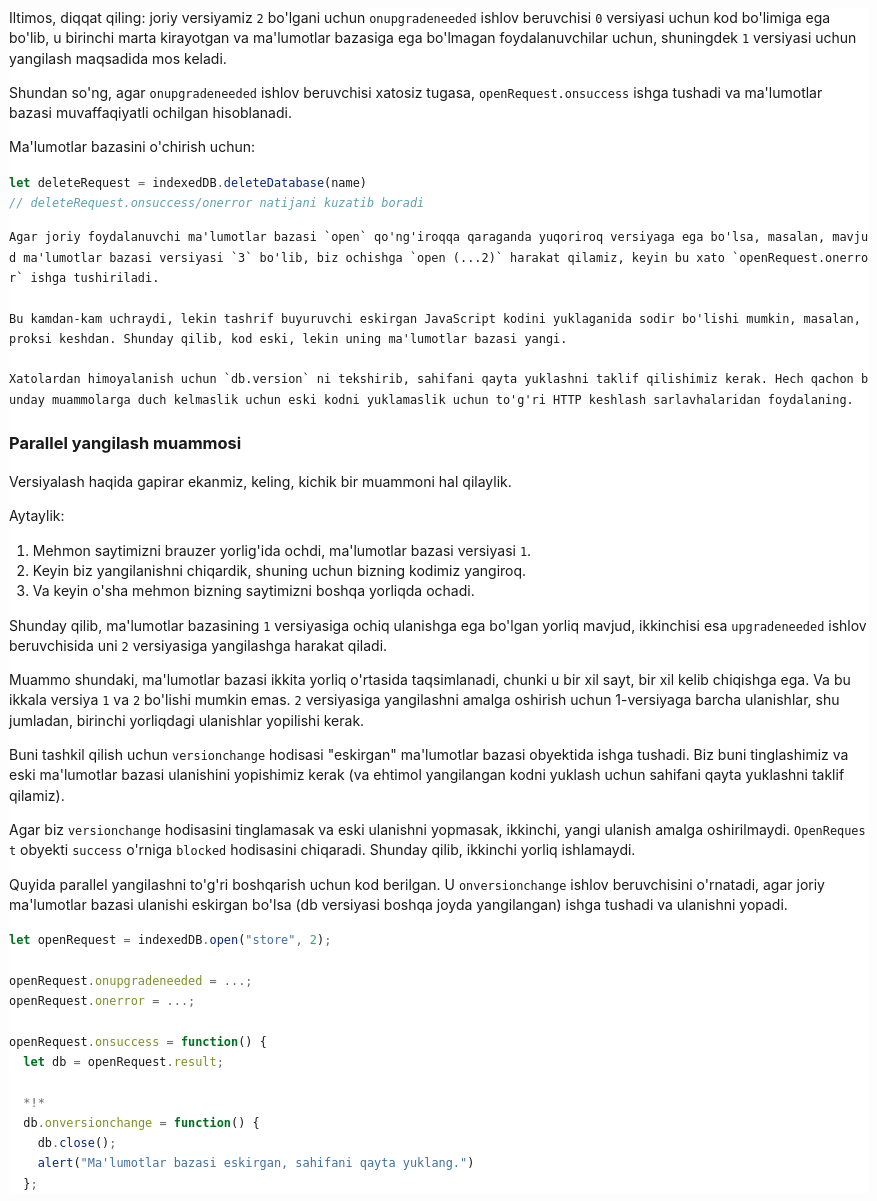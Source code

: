 Iltimos, diqqat qiling: joriy versiyamiz `2` bo'lgani uchun `onupgradeneeded` ishlov beruvchisi `0` versiyasi uchun kod bo'limiga ega bo'lib, u birinchi marta kirayotgan va ma'lumotlar bazasiga ega bo'lmagan foydalanuvchilar uchun, shuningdek `1` versiyasi uchun yangilash maqsadida mos keladi.

Shundan so'ng, agar `onupgradeneeded` ishlov beruvchisi xatosiz tugasa, `openRequest.onsuccess` ishga tushadi va ma'lumotlar bazasi muvaffaqiyatli ochilgan hisoblanadi.

Ma'lumotlar bazasini o'chirish uchun:

```js
let deleteRequest = indexedDB.deleteDatabase(name)
// deleteRequest.onsuccess/onerror natijani kuzatib boradi
```

```warn header="Biz eski ochiq qo'ng'iroq versiyasidan foydalanib ma'lumotlar bazasini ocha olmaymiz"
Agar joriy foydalanuvchi ma'lumotlar bazasi `open` qo'ng'iroqqa qaraganda yuqoriroq versiyaga ega bo'lsa, masalan, mavjud ma'lumotlar bazasi versiyasi `3` bo'lib, biz ochishga `open (...2)` harakat qilamiz, keyin bu xato `openRequest.onerror` ishga tushiriladi.

Bu kamdan-kam uchraydi, lekin tashrif buyuruvchi eskirgan JavaScript kodini yuklaganida sodir bo'lishi mumkin, masalan, proksi keshdan. Shunday qilib, kod eski, lekin uning ma'lumotlar bazasi yangi.

Xatolardan himoyalanish uchun `db.version` ni tekshirib, sahifani qayta yuklashni taklif qilishimiz kerak. Hech qachon bunday muammolarga duch kelmaslik uchun eski kodni yuklamaslik uchun to'g'ri HTTP keshlash sarlavhalaridan foydalaning.
```

### Parallel yangilash muammosi

Versiyalash haqida gapirar ekanmiz, keling, kichik bir muammoni hal qilaylik.

Aytaylik:
1. Mehmon saytimizni brauzer yorlig'ida ochdi, ma'lumotlar bazasi versiyasi `1`.
2. Keyin biz yangilanishni chiqardik, shuning uchun bizning kodimiz yangiroq.
3. Va keyin o'sha mehmon bizning saytimizni boshqa yorliqda ochadi.

Shunday qilib, ma'lumotlar bazasining `1` versiyasiga ochiq ulanishga ega bo'lgan yorliq mavjud, ikkinchisi esa `upgradeneeded` ishlov beruvchisida uni `2` versiyasiga yangilashga harakat qiladi.

Muammo shundaki, ma'lumotlar bazasi ikkita yorliq o'rtasida taqsimlanadi, chunki u bir xil sayt, bir xil kelib chiqishga ega. Va bu ikkala versiya `1` va `2` bo'lishi mumkin emas. `2` versiyasiga yangilashni amalga oshirish uchun 1-versiyaga barcha ulanishlar, shu jumladan, birinchi yorliqdagi ulanishlar yopilishi kerak.

Buni tashkil qilish uchun `versionchange` hodisasi "eskirgan" ma'lumotlar bazasi obyektida ishga tushadi. Biz buni tinglashimiz va eski ma'lumotlar bazasi ulanishini yopishimiz kerak (va ehtimol yangilangan kodni yuklash uchun sahifani qayta yuklashni taklif qilamiz).

Agar biz `versionchange` hodisasini tinglamasak va eski ulanishni yopmasak, ikkinchi, yangi ulanish amalga oshirilmaydi. `OpenRequest` obyekti `success` o'rniga `blocked` hodisasini chiqaradi. Shunday qilib, ikkinchi yorliq ishlamaydi.

Quyida parallel yangilashni to'g'ri boshqarish uchun kod berilgan. U `onversionchange` ishlov beruvchisini o'rnatadi, agar joriy ma'lumotlar bazasi ulanishi eskirgan bo'lsa (db versiyasi boshqa joyda yangilangan) ishga tushadi va ulanishni yopadi.

```js
let openRequest = indexedDB.open("store", 2);

openRequest.onupgradeneeded = ...;
openRequest.onerror = ...;

openRequest.onsuccess = function() {
  let db = openRequest.result;

  *!*
  db.onversionchange = function() {
    db.close();
    alert("Ma'lumotlar bazasi eskirgan, sahifani qayta yuklang.")
  };
```